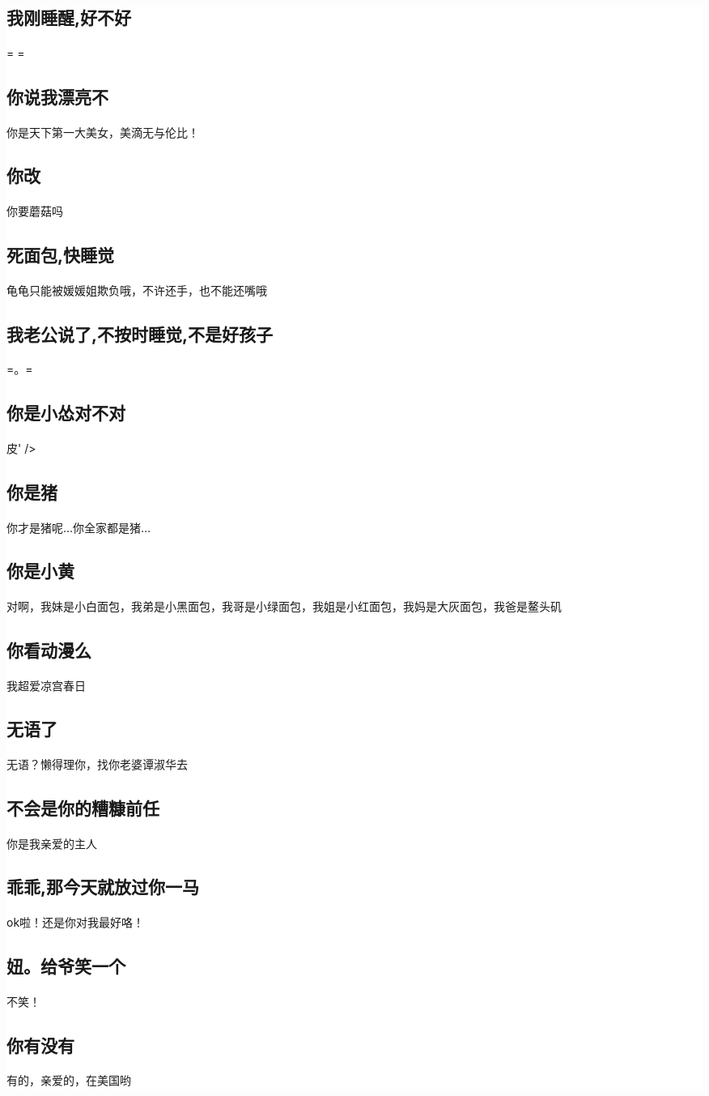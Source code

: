 ## 我刚睡醒,好不好
= =

## 你说我漂亮不
你是天下第一大美女，美滴无与伦比！

## 你改
你要蘑菇吗

## 死面包,快睡觉
龟龟只能被媛媛姐欺负哦，不许还手，也不能还嘴哦

## 我老公说了,不按时睡觉,不是好孩子
=。=

## 你是小怂对不对
皮'  />

## 你是猪
你才是猪呢…你全家都是猪…

## 你是小黄
对啊，我妹是小白面包，我弟是小黑面包，我哥是小绿面包，我姐是小红面包，我妈是大灰面包，我爸是鳌头矶

## 你看动漫么
我超爱凉宫春日

## 无语了
无语？懒得理你，找你老婆谭淑华去

## 不会是你的糟糠前任
你是我亲爱的主人

## 乖乖,那今天就放过你一马
ok啦！还是你对我最好咯！

## 妞。给爷笑一个
不笑！

## 你有没有
有的，亲爱的，在美国哟
